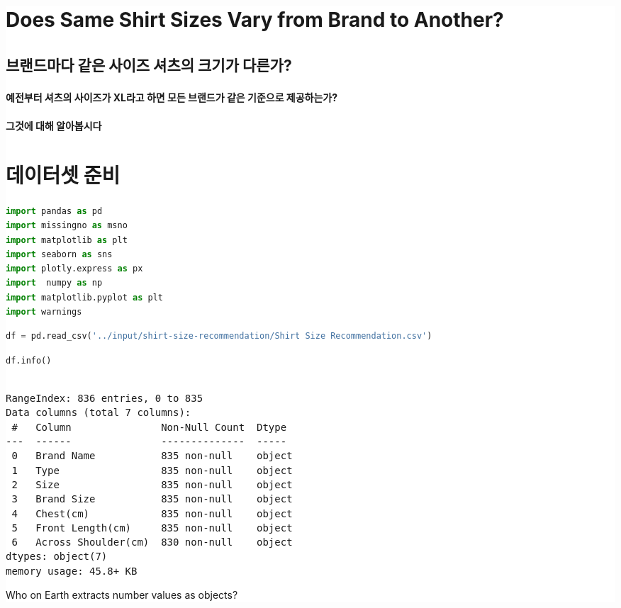 # Does Same Shirt Sizes Vary from Brand to Another?

## 브랜드마다 같은 사이즈 셔츠의 크기가 다른가?

#### 예전부터 셔츠의 사이즈가 XL라고 하면 모든 브랜드가 같은 기준으로 제공하는가?

#### 그것에 대해 알아봅시다


# 데이터셋 준비



```python
import pandas as pd
import missingno as msno
import matplotlib as plt
import seaborn as sns
import plotly.express as px
import  numpy as np
import matplotlib.pyplot as plt
import warnings
```


```python
df = pd.read_csv('../input/shirt-size-recommendation/Shirt Size Recommendation.csv')
```


```python
df.info()
```

<pre>
<class 'pandas.core.frame.DataFrame'>
RangeIndex: 836 entries, 0 to 835
Data columns (total 7 columns):
 #   Column               Non-Null Count  Dtype 
---  ------               --------------  ----- 
 0   Brand Name           835 non-null    object
 1   Type                 835 non-null    object
 2   Size                 835 non-null    object
 3   Brand Size           835 non-null    object
 4   Chest(cm)            835 non-null    object
 5   Front Length(cm)     835 non-null    object
 6   Across Shoulder(cm)  830 non-null    object
dtypes: object(7)
memory usage: 45.8+ KB
</pre>
Who on Earth extracts number values as objects?
